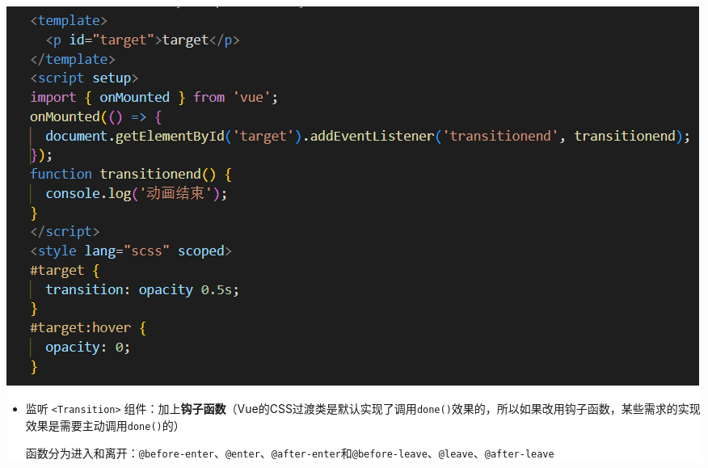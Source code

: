 ![image-20230111111917691](README/image-20230111111917691.png)

- 监听 `<Transition>` 组件：加上**钩子函数**（Vue的CSS过渡类是默认实现了调用`done()`效果的，所以如果改用钩子函数，某些需求的实现效果是需要主动调用`done()`的）

  函数分为进入和离开：`@before-enter`、`@enter`、`@after-enter`和`@before-leave`、`@leave`、`@after-leave`
